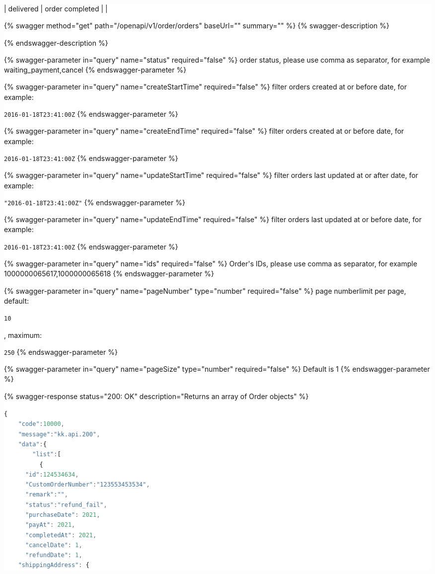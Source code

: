 | delivered           | order completed         |   |

{% swagger method="get" path="/openapi/v1/order/orders" baseUrl="" summary="" %}
{% swagger-description %}

{% endswagger-description %}

{% swagger-parameter in="query" name="status" required="false" %}
order status, please use comma as separator, for example waiting_payment,cancel
{% endswagger-parameter %}

{% swagger-parameter in="query" name="createStartTime" required="false" %}
filter orders created at or before date, for example:

`2016-01-18T23:41:00Z`
{% endswagger-parameter %}

{% swagger-parameter in="query" name="createEndTime" required="false" %}
filter orders created at or before date, for example:

`2016-01-18T23:41:00Z`
{% endswagger-parameter %}

{% swagger-parameter in="query" name="updateStartTime" required="false" %}
filter orders last updated at or after date, for example:

`"2016-01-18T23:41:00Z"`
{% endswagger-parameter %}

{% swagger-parameter in="query" name="updateEndTime" required="false" %}
filter orders last updated at or before date, for example:

`2016-01-18T23:41:00Z`
{% endswagger-parameter %}

{% swagger-parameter in="query" name="ids" required="false" %}
Order's IDs, please use comma as separator, for example 1000000065617,1000000065618
{% endswagger-parameter %}

{% swagger-parameter in="query" name="pageNumber" type="number" required="false" %}
page numberlimit per page, default:

`10`

, maximum:

`250`
{% endswagger-parameter %}

{% swagger-parameter in="query" name="pageSize" type="number" required="false" %}
Default is 1
{% endswagger-parameter %}

{% swagger-response status="200: OK" description="Returns an array of Order objects" %}
```javascript
{
    "code":10000,
    "message":"kk.api.200",
    "data":{
        "list":[
          {     
      "id":124534634,
      "CustomOrderNumber":"123553453534",
      "remark":"",
      "status":"refund_fail",
      "purchaseDate": 2021,
      "payAt": 2021,
      "completedAt": 2021,
      "cancelDate": 1,
      "refundDate": 1,
    "shippingAddress": {
```